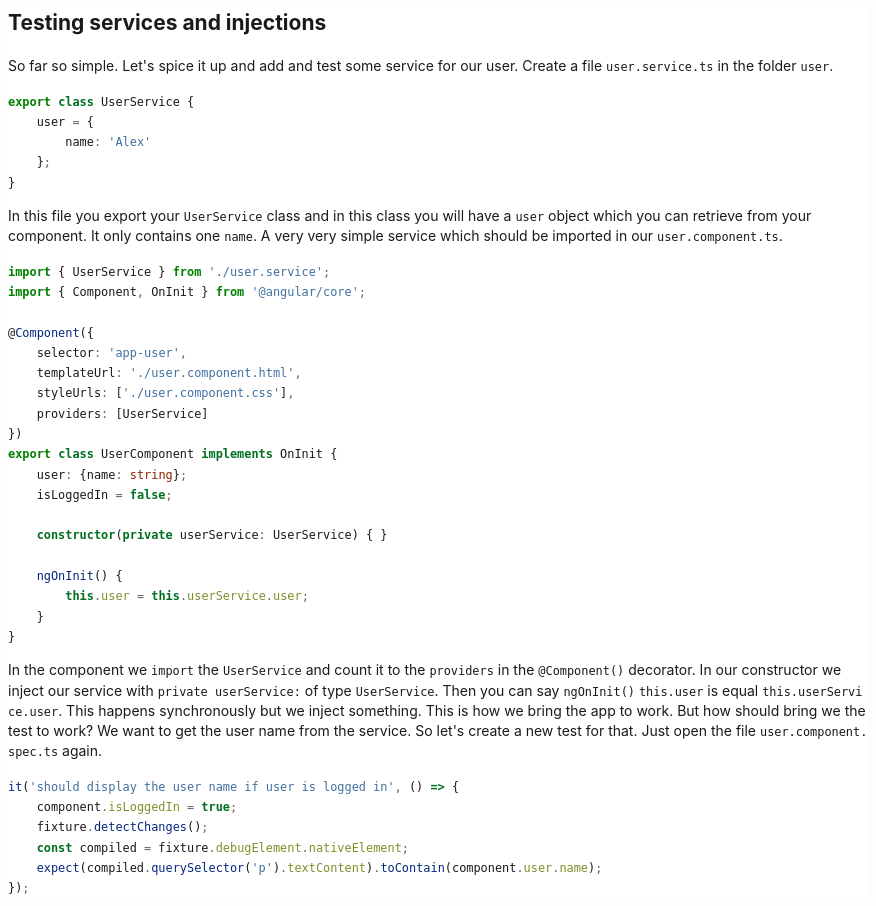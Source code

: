 
## Testing services and injections

So far so simple. Let's spice it up and add and test some service for our user. Create a file `user.service.ts` in the folder `user`. 

```typescript
export class UserService {
    user = {
        name: 'Alex'
    };
}
```

In this file you export your `UserService` class and in this class you will have a `user` object which you can retrieve from your component. It only contains one `name`. A very very simple service which should be imported in our `user.component.ts`.

```typescript
import { UserService } from './user.service';
import { Component, OnInit } from '@angular/core';

@Component({
    selector: 'app-user',
    templateUrl: './user.component.html',
    styleUrls: ['./user.component.css'],
    providers: [UserService]
})
export class UserComponent implements OnInit {
    user: {name: string};
    isLoggedIn = false;

    constructor(private userService: UserService) { }

    ngOnInit() {
        this.user = this.userService.user;
    }
}
```

In the component we `import` the `UserService` and count it to the `providers` in the `@Component()` decorator. In our constructor we inject our service with `private userService:` of type `UserService`. Then you can say `ngOnInit()` `this.user` is equal `this.userService.user`. This happens synchronously but we inject something. This is how we bring the app to work. But how should bring we the test to work? We want to get the user name from the service. So let's create a new test for that. Just open the file `user.component.spec.ts` again.

```typescript
it('should display the user name if user is logged in', () => {
    component.isLoggedIn = true;
    fixture.detectChanges();
    const compiled = fixture.debugElement.nativeElement;
    expect(compiled.querySelector('p').textContent).toContain(component.user.name);
});
```


[1]: https://github.com/karma-runner/karma "Karma - Test Runner for JavaScript"
[2]: https://github.com/jasmine/jasmine.github.io "Jasmine - Behavior-Driven JavaScript" 
[3]: https://www.udemy.com/the-complete-guide-to-angular-2/learn/v4/t/lecture/5951176?start=0 "Basic Introduction to Unit Testing in Angular Apps (Video Tutorial)"
[4]: https://angular.io/guide/testing "Angular Testing (Official Documentation)"
[5]: https://toddmotto.com/angular-pipes-custom-pipes "Step by Step Custom Pipes in Angular"
[6]: https://semaphoreci.com/community/tutorials/testing-components-in-angular-2-with-jasmine "Testing Components in Angular 2 with Jasmine"
[7]: https://angular.io/cli/test "Unit Tests with CLI"
[8]: https://codecraft.tv/courses/angular/unit-testing/angular-test-bed/ "Angular Test Bed"  
[9]: https://webpack.js.org/concepts "webpack concepts"  
[10]: https://github.com/angular/angular-cli/wiki/test "Unit Tests (official Docs) "  